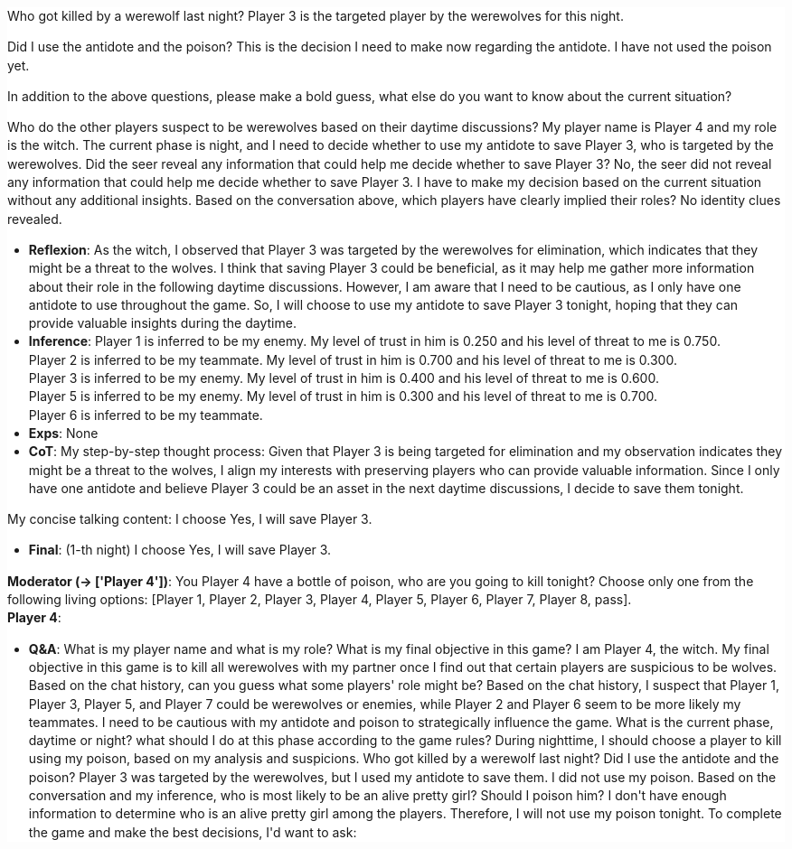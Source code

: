 Who got killed by a werewolf last night? Player 3 is the targeted player by the werewolves for this night.

Did I use the antidote and the poison? This is the decision I need to make now regarding the antidote. I have not used the poison yet.

In addition to the above questions, please make a bold guess, what else do you want to know about the current situation?

Who do the other players suspect to be werewolves based on their daytime discussions? My player name is Player 4 and my role is the witch. The current phase is night, and I need to decide whether to use my antidote to save Player 3, who is targeted by the werewolves.
Did the seer reveal any information that could help me decide whether to save Player 3? No, the seer did not reveal any information that could help me decide whether to save Player 3. I have to make my decision based on the current situation without any additional insights.
Based on the conversation above, which players have clearly implied their roles? No identity clues revealed.  
- **Reflexion**: As the witch, I observed that Player 3 was targeted by the werewolves for elimination, which indicates that they might be a threat to the wolves. I think that saving Player 3 could be beneficial, as it may help me gather more information about their role in the following daytime discussions. However, I am aware that I need to be cautious, as I only have one antidote to use throughout the game. So, I will choose to use my antidote to save Player 3 tonight, hoping that they can provide valuable insights during the daytime.  
- **Inference**: Player 1 is inferred to be my enemy. My level of trust in him is 0.250 and his level of threat to me is 0.750.  
Player 2 is inferred to be my teammate. My level of trust in him is 0.700 and his level of threat to me is 0.300.  
Player 3 is inferred to be my enemy. My level of trust in him is 0.400 and his level of threat to me is 0.600.  
Player 5 is inferred to be my enemy. My level of trust in him is 0.300 and his level of threat to me is 0.700.  
Player 6 is inferred to be my teammate.  
- **Exps**: None  
- **CoT**: My step-by-step thought process: Given that Player 3 is being targeted for elimination and my observation indicates they might be a threat to the wolves, I align my interests with preserving players who can provide valuable information. Since I only have one antidote and believe Player 3 could be an asset in the next daytime discussions, I decide to save them tonight.

My concise talking content: I choose Yes, I will save Player 3.  

- **Final**: (1-th night) I choose Yes, I will save Player 3.  

**Moderator (-> ['Player 4'])**: You Player 4 have a bottle of poison, who are you going to kill tonight? Choose only one from the following living options: [Player 1, Player 2, Player 3, Player 4, Player 5, Player 6, Player 7, Player 8, pass].   
**Player 4**:  
- **Q&A**: What is my player name and what is my role? What is my final objective in this game? I am Player 4, the witch. My final objective in this game is to kill all werewolves with my partner once I find out that certain players are suspicious to be wolves.
Based on the chat history, can you guess what some players' role might be? Based on the chat history, I suspect that Player 1, Player 3, Player 5, and Player 7 could be werewolves or enemies, while Player 2 and Player 6 seem to be more likely my teammates. I need to be cautious with my antidote and poison to strategically influence the game.
What is the current phase, daytime or night? what should I do at this phase according to the game rules? During nighttime, I should choose a player to kill using my poison, based on my analysis and suspicions.
Who got killed by a werewolf last night? Did I use the antidote and the poison? Player 3 was targeted by the werewolves, but I used my antidote to save them. I did not use my poison.
Based on the conversation and my inference, who is most likely to be an alive pretty girl? Should I poison him? I don't have enough information to determine who is an alive pretty girl among the players. Therefore, I will not use my poison tonight.
To complete the game and make the best decisions, I'd want to ask:

